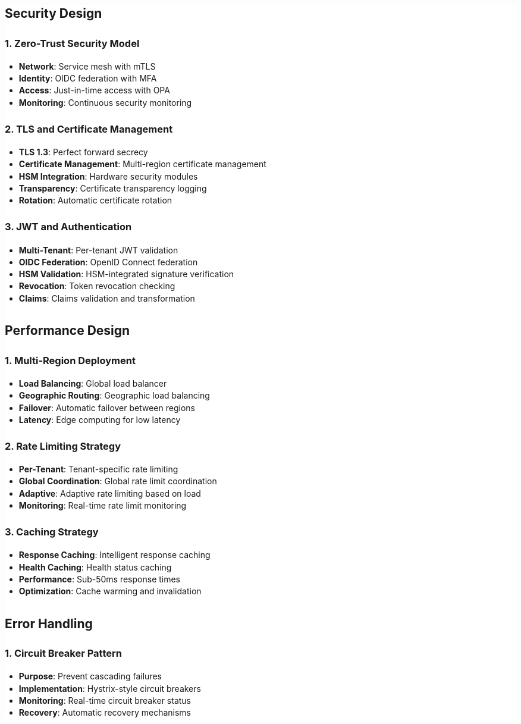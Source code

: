 ## Security Design

### 1. Zero-Trust Security Model
- **Network**: Service mesh with mTLS
- **Identity**: OIDC federation with MFA
- **Access**: Just-in-time access with OPA
- **Monitoring**: Continuous security monitoring

### 2. TLS and Certificate Management
- **TLS 1.3**: Perfect forward secrecy
- **Certificate Management**: Multi-region certificate management
- **HSM Integration**: Hardware security modules
- **Transparency**: Certificate transparency logging
- **Rotation**: Automatic certificate rotation

### 3. JWT and Authentication
- **Multi-Tenant**: Per-tenant JWT validation
- **OIDC Federation**: OpenID Connect federation
- **HSM Validation**: HSM-integrated signature verification
- **Revocation**: Token revocation checking
- **Claims**: Claims validation and transformation

## Performance Design

### 1. Multi-Region Deployment
- **Load Balancing**: Global load balancer
- **Geographic Routing**: Geographic load balancing
- **Failover**: Automatic failover between regions
- **Latency**: Edge computing for low latency

### 2. Rate Limiting Strategy
- **Per-Tenant**: Tenant-specific rate limiting
- **Global Coordination**: Global rate limit coordination
- **Adaptive**: Adaptive rate limiting based on load
- **Monitoring**: Real-time rate limit monitoring

### 3. Caching Strategy
- **Response Caching**: Intelligent response caching
- **Health Caching**: Health status caching
- **Performance**: Sub-50ms response times
- **Optimization**: Cache warming and invalidation

## Error Handling

### 1. Circuit Breaker Pattern
- **Purpose**: Prevent cascading failures
- **Implementation**: Hystrix-style circuit breakers
- **Monitoring**: Real-time circuit breaker status
- **Recovery**: Automatic recovery mechanisms
